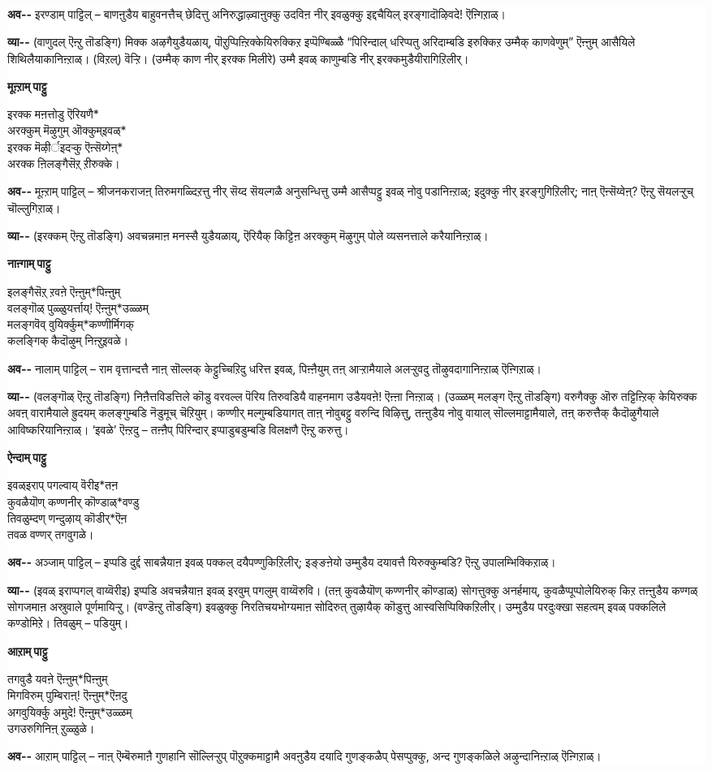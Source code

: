 ­­­­­­­­­­­­­­­­­­­­**अव--** इरण्डाम् पाट्टिल् – बाणऩुडैय बाहुवनत्तैच् छेदित्तु अनिरुद्धाऴ्वाऩुक्कु उदविऩ नीर् इवळुक्कु इद्दचैयिल् इरङ्गादॊऴिवदे! ऎऩ्गिऱाळ्।

**व्या--** (वाणुदल् ऎऩ्ऱु तॊडङ्गि) मिक्क अऴगैयुडैयळाय्, पॊऱुप्पिऩ्ऱिक्केयिरुक्किऱ इप्पॆण्बिळ्ळै “पिरिन्दाल् धरिप्पतु अरिदाम्बडि इरुक्किऱ उम्मैक् काणवेणुम्” ऎऩ्ऩुम् आसैयिले शिथिलैयाकानिऩ्ऱाळ्।
(विऱल्) वॆऱ्ऱि। (उम्मैक् काण नीर् इरक्क मिलीरे) उम्मै इवळ् काणुम्बडि नीर् इरक्कमुडैयीरागिऱिलीर्। ­­­­­­­­­­­­­­

**मूऩ्ऱाम् पाट्टु**

इरक्क मऩत्तोडु ऎरियणै\*  
अरक्कुम् मॆऴुगुम् ऒक्कुम्इवळ्\*  
इरक्क मॆऴीर्इदऱ्कु ऎऩ्सॆय्गेऩ्\*  
अरक्क ऩिलङ्गैसॆऱ् ऱीरुक्के।

**अव--** मूऩ्ऱाम् पाट्टिल् – श्रीजनकराजऩ् तिरुमगळ्दिऱत्तु नीर् सॆय्द सॆयल्गळै अनुसन्धित्तु उम्मै आसैप्पट्टु इवळ् नोवु पडानिऩ्ऱाळ्; इदुक्कु नीर् इरङ्गुगिऱिलीर्; नाऩ् ऎऩ्सॆय्वेऩ्? ऎऩ्ऱु सॆयलऱ्ऱुच् चॊल्लुगिऱाळ्।

**व्या--** (इरक्कम् ऎऩ्ऱु तॊडङ्गि) अवचन्नमाऩ मनस्सै युडैयळाय्, ऎरियैक् किट्टिऩ अरक्कुम् मॆऴुगुम् पोले व्यसनत्ताले करैयानिऩ्ऱाळ्।

**नाऩ्गाम् पाट्टु**

इलङ्गैसॆऱ् ऱवऩे ऎऩ्ऩुम्\*पिऩ्ऩुम्  
वलङ्गॊळ् पुळ्ळुयर्त्ताय्! ऎऩ्ऩुम्\*उळ्ळम्  
मलङ्गवॆव् वुयिर्क्कुम्\*कण्णीर्मिगक्  
कलङ्गिक् कैदॊऴुम् निऩ्ऱुइवळे।

**अव--** नालाम् पाट्टिल् – राम वृत्तान्दत्तै नाऩ् सॊल्लक् केट्टुच्चिऱिदु धरित्त इवळ्, पिऩ्ऩैयुम् तऩ् आऱ्ऱामैयाले अलऱ्ऱुवदु तॊऴुवदागानिऩ्ऱाळ् ऎऩ्गिऱाळ्।

**व्या--** (वलङ्गॊळ् ऎऩ्ऱु तॊडङ्गि) निऩैत्तविडत्तिले कॊडु वरवल्ल पॆरिय तिरुवडियै वाहनमाग उडैयवऩे! ऎऩ्ऩा निऩ्ऱाळ्। (उळ्ळम् मलङ्ग ऎऩ्ऱु तॊडङ्गि) वरुगैक्कु ऒरु तट्टिऩ्ऱिक् केयिरुक्क अवऩ् वारामैयाले ह्रुदयम् कलङ्गुम्बडि नॆडुमूच् चॆऱियुम्। कण्णीर् मल्गुम्बडियागत् ताऩ् नोवुबट्टु वरुन्दि विऴित्तु, तऩ्ऩुडैय नोवु वायाल् सॊल्लमाट्टामैयाले, तऩ् करुत्तैक् कैदॊऴुगैयाले आविष्करियानिऩ्ऱाळ्। ‘इवळे’ ऎऩ्ऱदु – तऩ्ऩैप् पिरिन्दार् इप्पाडुबडुम्बडि विलक्षणै ऎऩ्ऱु करुत्तु। ­­­­­­­­­­­­­­­­

**ऐन्दाम् पाट्टु**

इवळ्इराप् पगल्वाय् वॆरीइ\*तऩ  
कुवळैयॊण् कण्णनीर् कॊण्डाळ्\*वण्डु  
तिवळुम्दण् णन्दुऴाय् कॊडीर्\*ऎऩ  
तवळ वण्णर् तगवुगळे।

**अव--** अञ्जाम् पाट्टिल् – इप्पडि दुर्द्द साबन्नैयाऩ इवळ् पक्कल् दयैपण्णुकिऱिलीर्; इङ्ङऩेयो उम्मुडैय दयावत्तै यिरुक्कुम्बडि? ऎऩ्ऱु उपालम्भिक्किऱाळ्।

**व्या--** (इवळ् इराप्पगल् वाय्वॆरीइ) इप्पडि अवचन्नैयाऩ इवळ् इरवुम् पगलुम् वाय्वॆरुवि। (तऩ् कुवळैयॊण् कण्णनीर् कॊण्डाळ्) सोगत्तुक्कु अनर्हमाय्, कुवळैप्पूप्पोलेयिरुक् किऱ तऩ्ऩुडैय कण्गळ् सोगजमाऩ अस्रुवाले पूर्णमायिऱ्ऱु। (वण्डॆऩ्ऱु तॊडङ्गि) इवळुक्कु निरतिचयभोग्यमाऩ सोदिरुत् तुऴायैक् कॊडुत्तु आस्वसिप्पिक्किऱिलीर्। उम्मुडैय परदुःक्खा सहत्वम् इवळ् पक्कलिले कण्डोमिऱे। तिवळुम् – पडियुम्। ­­­­­­­­­­

**आऱाम् पाट्टु**

तगवुडै यवऩे ऎऩ्ऩुम्\*पिऩ्ऩुम्  
मिगविरुम् पुम्बिराऩ्! ऎऩ्ऩुम्\*ऎऩदु  
अगवुयिर्क्कु अमुदे! ऎऩ्ऩुम्\*उळ्ळम्  
उगउरुगिनिऩ् ऱुळ्ळुळे।

**अव--** आऱाम् पाट्टिल् – नाऩ् ऎम्बॆरुमाऩै गुणहानि सॊल्लिऱ्ऱुप् पॊऱुक्कमाट्टामै अवऩुडैय दयादि गुणङ्कळैप् पेसप्पुक्कु, अन्द गुणङ्कळिले अऴुन्दानिऩ्ऱाळ् ऎऩ्गिऱाळ्।

